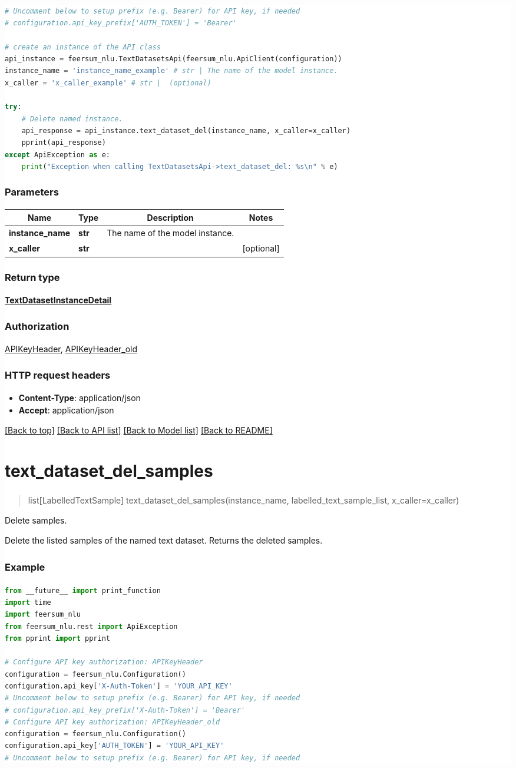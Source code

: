 ```python
# Uncomment below to setup prefix (e.g. Bearer) for API key, if needed
# configuration.api_key_prefix['AUTH_TOKEN'] = 'Bearer'

# create an instance of the API class
api_instance = feersum_nlu.TextDatasetsApi(feersum_nlu.ApiClient(configuration))
instance_name = 'instance_name_example' # str | The name of the model instance.
x_caller = 'x_caller_example' # str |  (optional)

try:
    # Delete named instance.
    api_response = api_instance.text_dataset_del(instance_name, x_caller=x_caller)
    pprint(api_response)
except ApiException as e:
    print("Exception when calling TextDatasetsApi->text_dataset_del: %s\n" % e)
```

### Parameters

Name | Type | Description  | Notes
------------- | ------------- | ------------- | -------------
 **instance_name** | **str**| The name of the model instance. | 
 **x_caller** | **str**|  | [optional] 

### Return type

[**TextDatasetInstanceDetail**](TextDatasetInstanceDetail.md)

### Authorization

[APIKeyHeader](../README.md#APIKeyHeader), [APIKeyHeader_old](../README.md#APIKeyHeader_old)

### HTTP request headers

 - **Content-Type**: application/json
 - **Accept**: application/json

[[Back to top]](#) [[Back to API list]](../README.md#documentation-for-api-endpoints) [[Back to Model list]](../README.md#documentation-for-models) [[Back to README]](../README.md)

# **text_dataset_del_samples**
> list[LabelledTextSample] text_dataset_del_samples(instance_name, labelled_text_sample_list, x_caller=x_caller)

Delete samples.

Delete the listed samples of the named text dataset. Returns the deleted samples.

### Example
```python
from __future__ import print_function
import time
import feersum_nlu
from feersum_nlu.rest import ApiException
from pprint import pprint

# Configure API key authorization: APIKeyHeader
configuration = feersum_nlu.Configuration()
configuration.api_key['X-Auth-Token'] = 'YOUR_API_KEY'
# Uncomment below to setup prefix (e.g. Bearer) for API key, if needed
# configuration.api_key_prefix['X-Auth-Token'] = 'Bearer'
# Configure API key authorization: APIKeyHeader_old
configuration = feersum_nlu.Configuration()
configuration.api_key['AUTH_TOKEN'] = 'YOUR_API_KEY'
# Uncomment below to setup prefix (e.g. Bearer) for API key, if needed
```